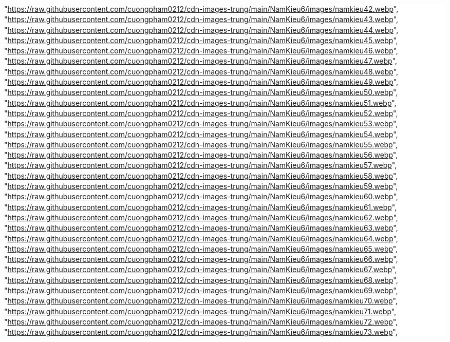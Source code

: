   "https://raw.githubusercontent.com/cuongpham0212/cdn-images-trung/main/NamKieu6/images/namkieu42.webp",
  "https://raw.githubusercontent.com/cuongpham0212/cdn-images-trung/main/NamKieu6/images/namkieu43.webp",
  "https://raw.githubusercontent.com/cuongpham0212/cdn-images-trung/main/NamKieu6/images/namkieu44.webp",
  "https://raw.githubusercontent.com/cuongpham0212/cdn-images-trung/main/NamKieu6/images/namkieu45.webp",
  "https://raw.githubusercontent.com/cuongpham0212/cdn-images-trung/main/NamKieu6/images/namkieu46.webp",
  "https://raw.githubusercontent.com/cuongpham0212/cdn-images-trung/main/NamKieu6/images/namkieu47.webp",
  "https://raw.githubusercontent.com/cuongpham0212/cdn-images-trung/main/NamKieu6/images/namkieu48.webp",
  "https://raw.githubusercontent.com/cuongpham0212/cdn-images-trung/main/NamKieu6/images/namkieu49.webp",
  "https://raw.githubusercontent.com/cuongpham0212/cdn-images-trung/main/NamKieu6/images/namkieu50.webp",
  "https://raw.githubusercontent.com/cuongpham0212/cdn-images-trung/main/NamKieu6/images/namkieu51.webp",
  "https://raw.githubusercontent.com/cuongpham0212/cdn-images-trung/main/NamKieu6/images/namkieu52.webp",
  "https://raw.githubusercontent.com/cuongpham0212/cdn-images-trung/main/NamKieu6/images/namkieu53.webp",
  "https://raw.githubusercontent.com/cuongpham0212/cdn-images-trung/main/NamKieu6/images/namkieu54.webp",
  "https://raw.githubusercontent.com/cuongpham0212/cdn-images-trung/main/NamKieu6/images/namkieu55.webp",
  "https://raw.githubusercontent.com/cuongpham0212/cdn-images-trung/main/NamKieu6/images/namkieu56.webp",
  "https://raw.githubusercontent.com/cuongpham0212/cdn-images-trung/main/NamKieu6/images/namkieu57.webp",
  "https://raw.githubusercontent.com/cuongpham0212/cdn-images-trung/main/NamKieu6/images/namkieu58.webp",
  "https://raw.githubusercontent.com/cuongpham0212/cdn-images-trung/main/NamKieu6/images/namkieu59.webp",
  "https://raw.githubusercontent.com/cuongpham0212/cdn-images-trung/main/NamKieu6/images/namkieu60.webp",
  "https://raw.githubusercontent.com/cuongpham0212/cdn-images-trung/main/NamKieu6/images/namkieu61.webp",
  "https://raw.githubusercontent.com/cuongpham0212/cdn-images-trung/main/NamKieu6/images/namkieu62.webp",
  "https://raw.githubusercontent.com/cuongpham0212/cdn-images-trung/main/NamKieu6/images/namkieu63.webp",
  "https://raw.githubusercontent.com/cuongpham0212/cdn-images-trung/main/NamKieu6/images/namkieu64.webp",
  "https://raw.githubusercontent.com/cuongpham0212/cdn-images-trung/main/NamKieu6/images/namkieu65.webp",
  "https://raw.githubusercontent.com/cuongpham0212/cdn-images-trung/main/NamKieu6/images/namkieu66.webp",
  "https://raw.githubusercontent.com/cuongpham0212/cdn-images-trung/main/NamKieu6/images/namkieu67.webp",
  "https://raw.githubusercontent.com/cuongpham0212/cdn-images-trung/main/NamKieu6/images/namkieu68.webp",
  "https://raw.githubusercontent.com/cuongpham0212/cdn-images-trung/main/NamKieu6/images/namkieu69.webp",
  "https://raw.githubusercontent.com/cuongpham0212/cdn-images-trung/main/NamKieu6/images/namkieu70.webp",
  "https://raw.githubusercontent.com/cuongpham0212/cdn-images-trung/main/NamKieu6/images/namkieu71.webp",
  "https://raw.githubusercontent.com/cuongpham0212/cdn-images-trung/main/NamKieu6/images/namkieu72.webp",
  "https://raw.githubusercontent.com/cuongpham0212/cdn-images-trung/main/NamKieu6/images/namkieu73.webp",